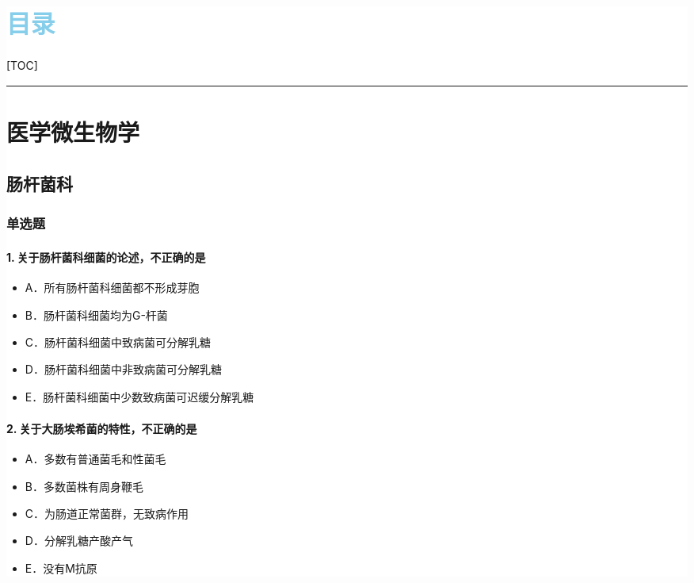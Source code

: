 
<h1 style="font-size:2.2em;color:skyblue;text-align:left">目录</h1>

[TOC]

---






























# 医学微生物学

## 肠杆菌科

### 单选题

#### 1. 关于肠杆菌科细菌的论述，不正确的是

* A．所有肠杆菌科细菌都不形成芽胞

* B．肠杆菌科细菌均为G-杆菌

* C．肠杆菌科细菌中致病菌可分解乳糖

* D．肠杆菌科细菌中非致病菌可分解乳糖

* E．肠杆菌科细菌中少数致病菌可迟缓分解乳糖







#### 2. 关于大肠埃希菌的特性，不正确的是

* A．多数有普通菌毛和性菌毛

* B．多数菌株有周身鞭毛

* C．为肠道正常菌群，无致病作用

* D．分解乳糖产酸产气

* E．没有M抗原
